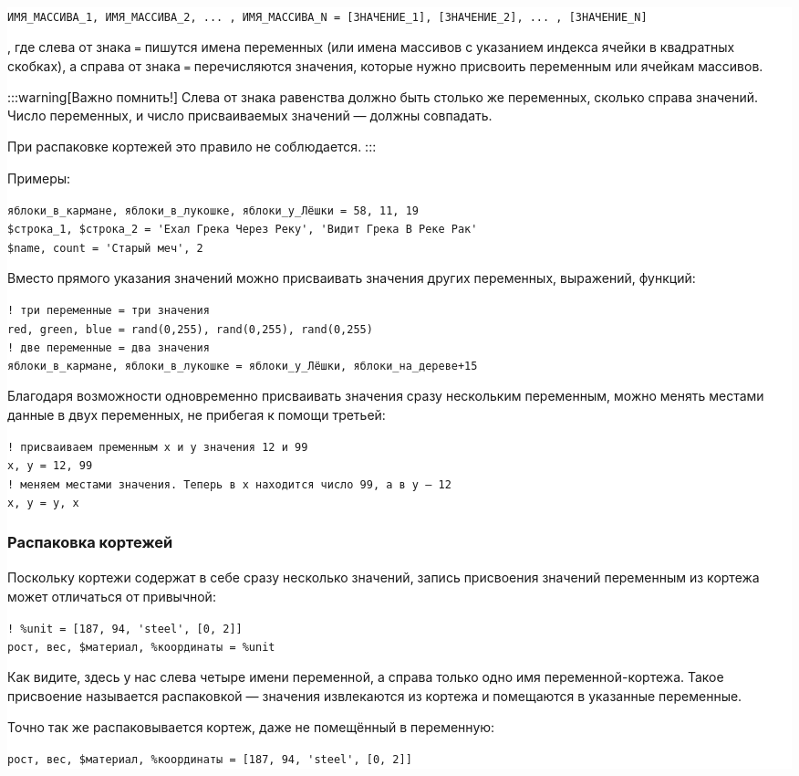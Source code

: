 ```qsp
ИМЯ_МАССИВА_1, ИМЯ_МАССИВА_2, ... , ИМЯ_МАССИВА_N = [ЗНАЧЕНИЕ_1], [ЗНАЧЕНИЕ_2], ... , [ЗНАЧЕНИЕ_N]
```

, где слева от знака `=` пишутся имена переменных (или имена массивов с указанием индекса ячейки в квадратных скобках), а справа от знака `=` перечисляются значения, которые нужно присвоить переменным или ячейкам массивов.

:::warning[Важно помнить!]
Слева от знака равенства должно быть столько же переменных, сколько справа значений. Число переменных, и число присваиваемых значений — должны совпадать.

При распаковке кортежей это правило не соблюдается.
:::

Примеры:

```qsp
яблоки_в_кармане, яблоки_в_лукошке, яблоки_у_Лёшки = 58, 11, 19
$строка_1, $строка_2 = 'Ехал Грека Через Реку', 'Видит Грека В Реке Рак'
$name, count = 'Старый меч', 2
```

Вместо прямого указания значений можно присваивать значения других переменных, выражений, функций:

```qsp
! три переменные = три значения
red, green, blue = rand(0,255), rand(0,255), rand(0,255)
! две переменные = два значения
яблоки_в_кармане, яблоки_в_лукошке = яблоки_у_Лёшки, яблоки_на_дереве+15
```

Благодаря возможности одновременно присваивать значения сразу нескольким переменным, можно менять местами данные в двух переменных, не прибегая к помощи третьей:

```qsp
! присваиваем пременным x и y значения 12 и 99
x, y = 12, 99
! меняем местами значения. Теперь в x находится число 99, а в y — 12
x, y = y, x
```

### Распаковка кортежей

Поскольку кортежи содержат в себе сразу несколько значений, запись присвоения значений переменным из кортежа может отличаться от привычной:

```qsp
! %unit = [187, 94, 'steel', [0, 2]]
рост, вес, $материал, %координаты = %unit
```

Как видите, здесь у нас слева четыре имени переменной, а справа только одно имя переменной-кортежа. Такое присвоение называется распаковкой — значения извлекаются из кортежа и помещаются в указанные переменные.

Точно так же распаковывается кортеж, даже не помещённый в переменную:

```qsp
рост, вес, $материал, %координаты = [187, 94, 'steel', [0, 2]]
```
